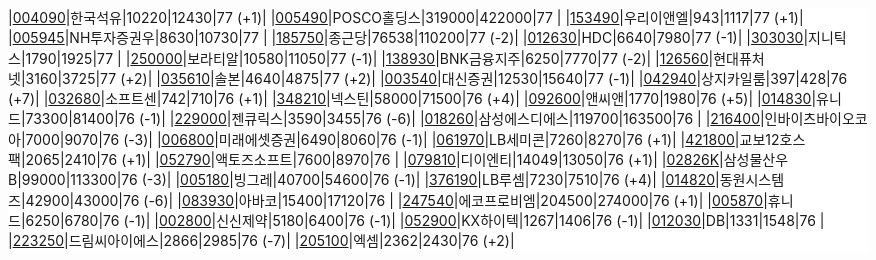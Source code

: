 |[004090](https://finance.daum.net/quotes/A004090)|한국석유|10220|12430|77 (+1)|
|[005490](https://finance.daum.net/quotes/A005490)|POSCO홀딩스|319000|422000|77 |
|[153490](https://finance.daum.net/quotes/A153490)|우리이앤엘|943|1117|77 (+1)|
|[005945](https://finance.daum.net/quotes/A005945)|NH투자증권우|8630|10730|77 |
|[185750](https://finance.daum.net/quotes/A185750)|종근당|76538|110200|77 (-2)|
|[012630](https://finance.daum.net/quotes/A012630)|HDC|6640|7980|77 (-1)|
|[303030](https://finance.daum.net/quotes/A303030)|지니틱스|1790|1925|77 |
|[250000](https://finance.daum.net/quotes/A250000)|보라티알|10580|11050|77 (-1)|
|[138930](https://finance.daum.net/quotes/A138930)|BNK금융지주|6250|7770|77 (-2)|
|[126560](https://finance.daum.net/quotes/A126560)|현대퓨처넷|3160|3725|77 (+2)|
|[035610](https://finance.daum.net/quotes/A035610)|솔본|4640|4875|77 (+2)|
|[003540](https://finance.daum.net/quotes/A003540)|대신증권|12530|15640|77 (-1)|
|[042940](https://finance.daum.net/quotes/A042940)|상지카일룸|397|428|76 (+7)|
|[032680](https://finance.daum.net/quotes/A032680)|소프트센|742|710|76 (+1)|
|[348210](https://finance.daum.net/quotes/A348210)|넥스틴|58000|71500|76 (+4)|
|[092600](https://finance.daum.net/quotes/A092600)|앤씨앤|1770|1980|76 (+5)|
|[014830](https://finance.daum.net/quotes/A014830)|유니드|73300|81400|76 (-1)|
|[229000](https://finance.daum.net/quotes/A229000)|젠큐릭스|3590|3455|76 (-6)|
|[018260](https://finance.daum.net/quotes/A018260)|삼성에스디에스|119700|163500|76 |
|[216400](https://finance.daum.net/quotes/A216400)|인바이츠바이오코아|7000|9070|76 (-3)|
|[006800](https://finance.daum.net/quotes/A006800)|미래에셋증권|6490|8060|76 (-1)|
|[061970](https://finance.daum.net/quotes/A061970)|LB세미콘|7260|8270|76 (+1)|
|[421800](https://finance.daum.net/quotes/A421800)|교보12호스팩|2065|2410|76 (+1)|
|[052790](https://finance.daum.net/quotes/A052790)|액토즈소프트|7600|8970|76 |
|[079810](https://finance.daum.net/quotes/A079810)|디이엔티|14049|13050|76 (+1)|
|[02826K](https://finance.daum.net/quotes/A02826K)|삼성물산우B|99000|113300|76 (-3)|
|[005180](https://finance.daum.net/quotes/A005180)|빙그레|40700|54600|76 (-1)|
|[376190](https://finance.daum.net/quotes/A376190)|LB루셈|7230|7510|76 (+4)|
|[014820](https://finance.daum.net/quotes/A014820)|동원시스템즈|42900|43000|76 (-6)|
|[083930](https://finance.daum.net/quotes/A083930)|아바코|15400|17120|76 |
|[247540](https://finance.daum.net/quotes/A247540)|에코프로비엠|204500|274000|76 (+1)|
|[005870](https://finance.daum.net/quotes/A005870)|휴니드|6250|6780|76 (-1)|
|[002800](https://finance.daum.net/quotes/A002800)|신신제약|5180|6400|76 (-1)|
|[052900](https://finance.daum.net/quotes/A052900)|KX하이텍|1267|1406|76 (-1)|
|[012030](https://finance.daum.net/quotes/A012030)|DB|1331|1548|76 |
|[223250](https://finance.daum.net/quotes/A223250)|드림씨아이에스|2866|2985|76 (-7)|
|[205100](https://finance.daum.net/quotes/A205100)|엑셈|2362|2430|76 (+2)|